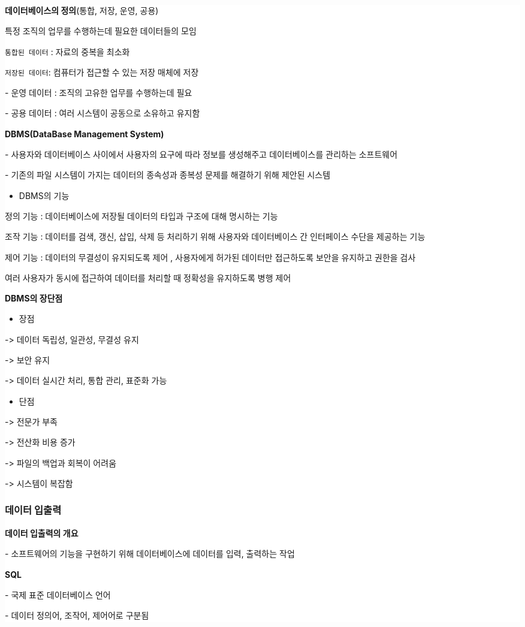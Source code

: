 

**데이터베이스의 정의**(통합, 저장, 운영, 공용)

특정 조직의 업무를 수행하는데 필요한 데이터들의 모임

`통합된 데이터` : 자료의 중복을 최소화

`저장된 데이터`: 컴퓨터가 접근할 수 있는 저장 매체에 저장

\- 운영 데이터 : 조직의 고유한 업무를 수행하는데 필요

\- 공용 데이터 : 여러 시스템이 공동으로 소유하고 유지함



**DBMS(DataBase Management System)**

\- 사용자와 데이터베이스 사이에서 사용자의 요구에 따라 정보를 생성해주고 데이터베이스를 관리하는 소프트웨어

\- 기존의 파일 시스템이 가지는 데이터의 종속성과 종복성 문제를 해결하기 위해 제안된 시스템

* DBMS의 기능

정의 기능 : 데이터베이스에 저장될 데이터의 타입과 구조에 대해 명시하는 기능

조작 기능 : 데이터를 검색, 갱신, 삽입, 삭제 등 처리하기 위해 사용자와 데이터베이스 간 인터페이스 수단을 제공하는 기능

제어 기능 : 데이터의 무결성이 유지되도록 제어 , 사용자에게 허가된 데이터만 접근하도록 보안을 유지하고 권한을 검사

여러 사용자가 동시에 접근하여 데이터를 처리할 때 정확성을 유지하도록 병행 제어



**DBMS의 장단점**

* 장점

-> 데이터 독립성, 일관성, 무결성 유지

-> 보안 유지

-> 데이터 실시간 처리, 통합 관리, 표준화 가능

* 단점

-> 전문가 부족

-> 전산화 비용 증가

-> 파일의 백업과 회복이 어려움

-> 시스템이 복잡함



### 데이터 입출력

**데이터 입출력의 개요**

\- 소프트웨어의 기능을 구현하기 위해 데이터베이스에 데이터를 입력, 출력하는 작업

**SQL**

\- 국제 표준 데이터베이스 언어

\- 데이터 정의어, 조작어, 제어어로 구분됨
